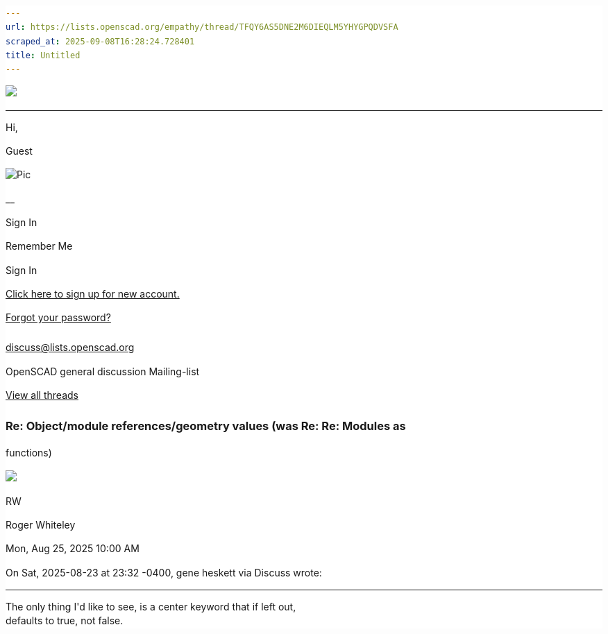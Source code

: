 ```yaml
---
url: https://lists.openscad.org/empathy/thread/TFQY6AS5DNE2M6DIEQLM5YHYGPQDVSFA
scraped_at: 2025-09-08T16:28:24.728401
title: Untitled
---
```


[ ![](/empathy/images/logo.png) ]( https://lists.openscad.org/empathy)

____

Hi,

Guest

![Pic](/empathy/images/default.jpg)

__

Sign In

Remember Me

Sign In

[ Click here to sign up for new account. ](/register)

[ Forgot your password? ](/password/reset)

###
[discuss@lists.openscad.org](https://lists.openscad.org/empathy/list/discuss.lists.openscad.org)

OpenSCAD general discussion Mailing-list

[View all
threads](https://lists.openscad.org/empathy/list/discuss.lists.openscad.org)

###  Re: Object/module references/geometry values (was Re: Re: Modules as
functions)

![](https://www.gravatar.com/avatar/fef1a057596ac6c3b2880a1b46ce1e19?d=blank&s=100)

RW

Roger Whiteley

Mon, Aug 25, 2025 10:00 AM

On Sat, 2025-08-23 at 23:32 -0400, gene heskett via Discuss wrote:

<snip>

____

The only thing I'd like to see, is a center keyword that if left out,  
defaults to true, not false.
